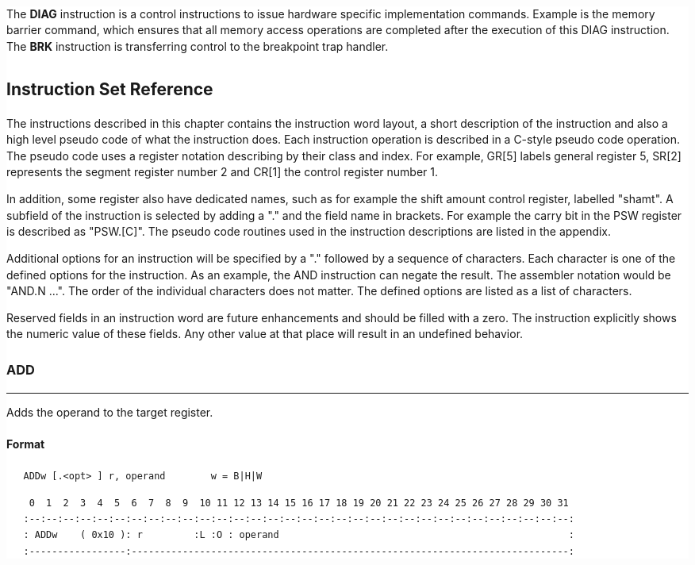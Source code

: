 The **DIAG** instruction is a control instructions to issue hardware specific implementation commands. Example is the memory barrier command, which ensures that all memory access operations are completed after the execution of this DIAG instruction. The **BRK** instruction is transferring control to the breakpoint trap handler.








<div style="page-break-before: always;"></div>

## Instruction Set Reference

The instructions described in this chapter contains the instruction word layout, a short description of the instruction and also a high level pseudo code of what the instruction does. Each instruction operation is described in a C-style pseudo code operation. The pseudo code uses a register notation describing by their class and index. For example, GR[5] labels general register 5, SR[2] represents the segment register number 2 and CR[1] the control register number 1. 

In addition, some register also have dedicated names, such as for example the shift amount control register, labelled "shamt". A subfield of the instruction is selected by adding a "." and the field name in brackets. For example the carry bit in the PSW register is described as "PSW.[C]". The pseudo code routines used in the instruction descriptions are listed in the appendix.

Additional options for an instruction will be specified by a "." followed by a sequence of characters. Each character is one of the defined options for the instruction. As an example, the AND instruction can negate the result. The assembler notation would be "AND.N ...". The order of the individual characters does not matter. The defined options are listed as a list of characters.

Reserved fields in an instruction word are future enhancements and should be filled with a zero. The instruction explicitly shows the numeric value of these fields. Any other value at that place will result in an undefined behavior.




<div style="page-break-before: always;"></div>

### ADD

<hr>

Adds the operand to the target register.

#### Format

```
   ADDw [.<opt> ] r, operand        w = B|H|W
```

```
    0  1  2  3  4  5  6  7  8  9  10 11 12 13 14 15 16 17 18 19 20 21 22 23 24 25 26 27 28 29 30 31
   :--:--:--:--:--:--:--:--:--:--:--:--:--:--:--:--:--:--:--:--:--:--:--:--:--:--:--:--:--:--:--:--:
   : ADDw    ( 0x10 ): r         :L :O : operand                                                   :
   :-----------------:-----------------------------------------------------------------------------:
```
